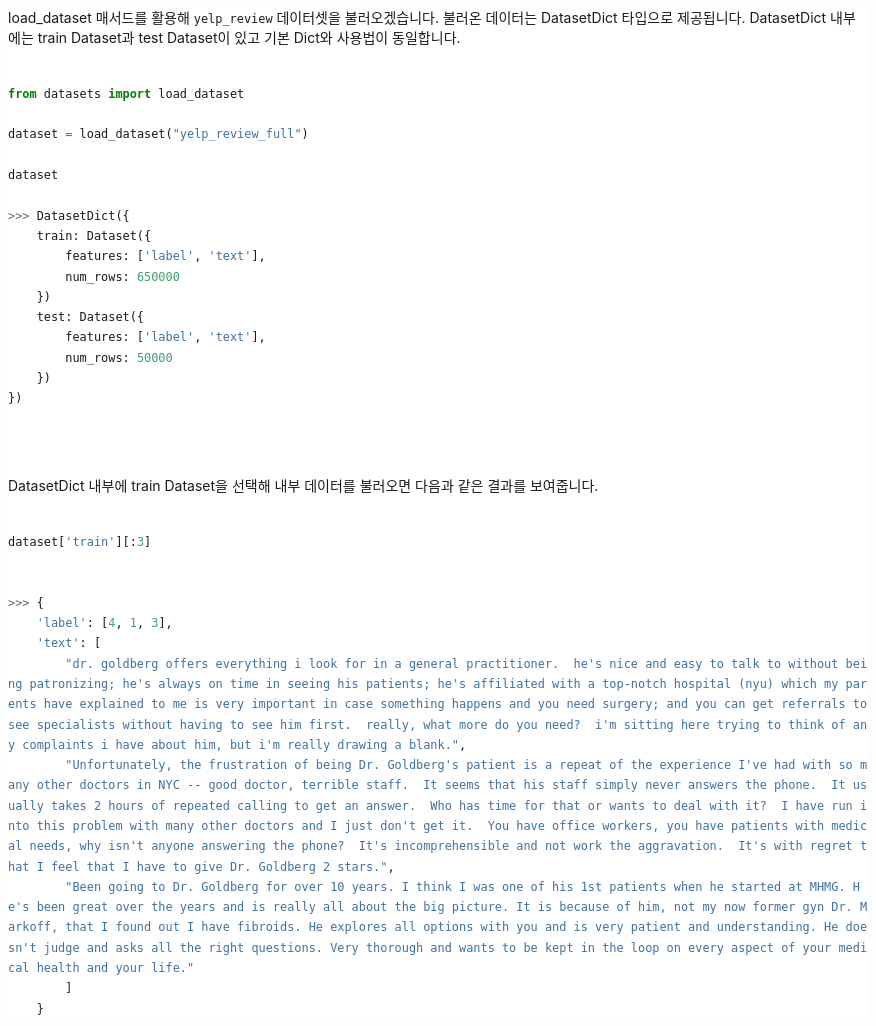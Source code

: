 load_dataset 매서드를 활용해 `yelp_review` 데이터셋을 불러오겠습니다. 불러온 데이터는 DatasetDict 타입으로 제공됩니다. DatasetDict 내부에는 train Dataset과 test Dataset이 있고 기본 Dict와 사용법이 동일합니다.

```python

from datasets import load_dataset

dataset = load_dataset("yelp_review_full")

dataset

>>> DatasetDict({
    train: Dataset({
        features: ['label', 'text'],
        num_rows: 650000
    })
    test: Dataset({
        features: ['label', 'text'],
        num_rows: 50000
    })
})

```

<br/>
<br/>

DatasetDict 내부에 train Dataset을 선택해 내부 데이터를 불러오면 다음과 같은 결과를 보여줍니다.

```python

dataset['train'][:3]


>>> {
    'label': [4, 1, 3],
    'text': [
        "dr. goldberg offers everything i look for in a general practitioner.  he's nice and easy to talk to without being patronizing; he's always on time in seeing his patients; he's affiliated with a top-notch hospital (nyu) which my parents have explained to me is very important in case something happens and you need surgery; and you can get referrals to see specialists without having to see him first.  really, what more do you need?  i'm sitting here trying to think of any complaints i have about him, but i'm really drawing a blank.",
        "Unfortunately, the frustration of being Dr. Goldberg's patient is a repeat of the experience I've had with so many other doctors in NYC -- good doctor, terrible staff.  It seems that his staff simply never answers the phone.  It usually takes 2 hours of repeated calling to get an answer.  Who has time for that or wants to deal with it?  I have run into this problem with many other doctors and I just don't get it.  You have office workers, you have patients with medical needs, why isn't anyone answering the phone?  It's incomprehensible and not work the aggravation.  It's with regret that I feel that I have to give Dr. Goldberg 2 stars.",
        "Been going to Dr. Goldberg for over 10 years. I think I was one of his 1st patients when he started at MHMG. He's been great over the years and is really all about the big picture. It is because of him, not my now former gyn Dr. Markoff, that I found out I have fibroids. He explores all options with you and is very patient and understanding. He doesn't judge and asks all the right questions. Very thorough and wants to be kept in the loop on every aspect of your medical health and your life."
        ]
    }
```
